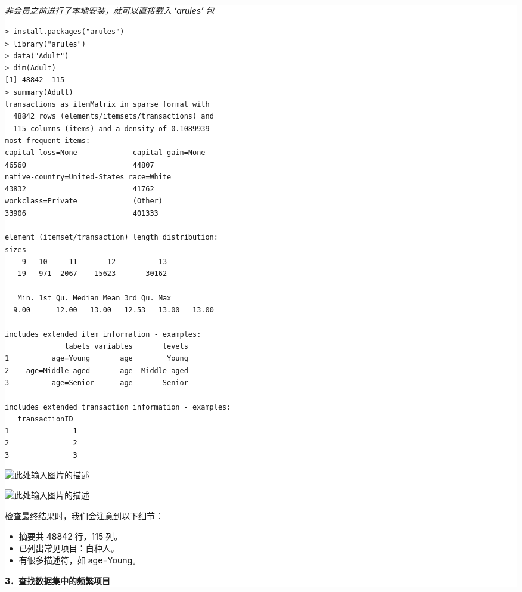 *非会员之前进行了本地安装，就可以直接载入 ‘arules’ 包*

```
> install.packages("arules")
> library("arules")
> data("Adult")
> dim(Adult)
[1] 48842  115
> summary(Adult)
transactions as itemMatrix in sparse format with
  48842 rows (elements/itemsets/transactions) and
  115 columns (items) and a density of 0.1089939
most frequent items:
capital-loss=None             capital-gain=None
46560                         44807
native-country=United-States race=White
43832                         41762
workclass=Private             (Other)
33906                         401333

element (itemset/transaction) length distribution:
sizes
    9   10     11       12          13
   19   971  2067    15623       30162

   Min. 1st Qu. Median Mean 3rd Qu. Max
  9.00      12.00   13.00   12.53   13.00   13.00

includes extended item information - examples:
              labels variables       levels
1          age=Young       age        Young
2    age=Middle-aged       age  Middle-aged
3          age=Senior      age       Senior

includes extended transaction information - examples:
   transactionID
1               1
2               2
3               3

```

![此处输入图片的描述](https://dn-anything-about-doc.qbox.me/document-uid276733labid3227timestamp1499924450303.png/wm)

![此处输入图片的描述](https://dn-anything-about-doc.qbox.me/document-uid276733labid3227timestamp1499924457680.png/wm)

检查最终结果时，我们会注意到以下细节：

- 摘要共 48842 行，115 列。
- 已列出常见项目：白种人。
- 有很多描述符，如 age=Young。

**3．查找数据集中的频繁项目**
